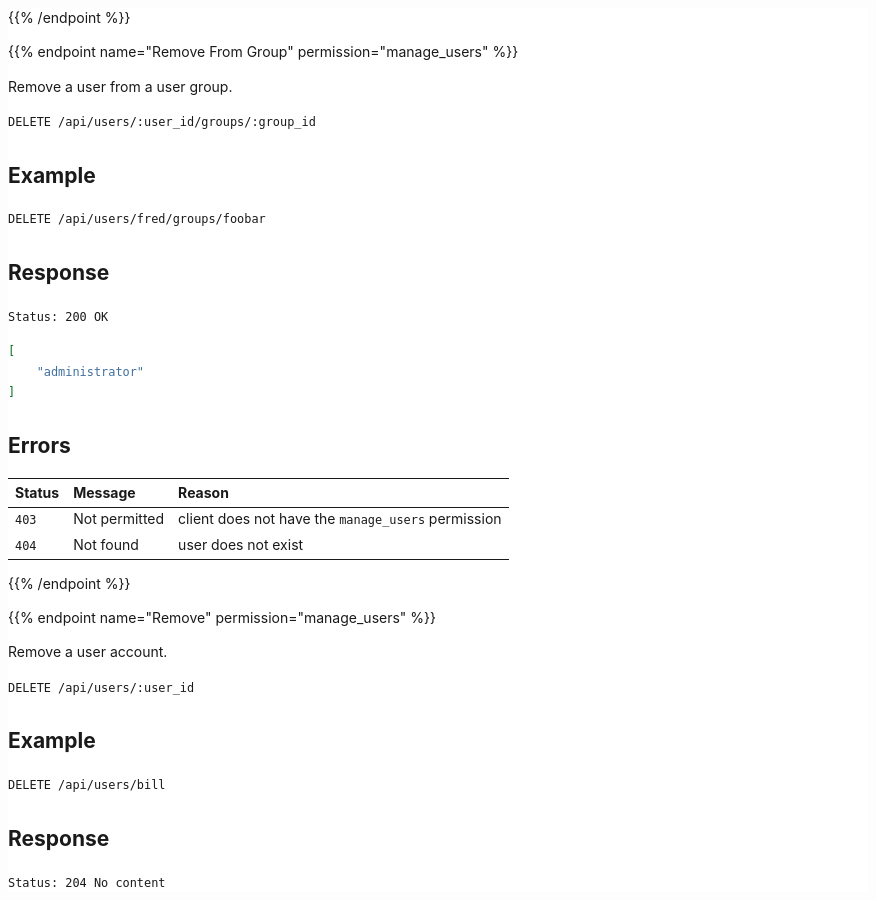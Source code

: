 {{% /endpoint %}}


{{% endpoint name="Remove From Group" permission="manage_users" %}}

Remove a user from a user group.

```
DELETE /api/users/:user_id/groups/:group_id
```

## Example

```
DELETE /api/users/fred/groups/foobar
```

## Response

```
Status: 200 OK
```

```json
[
	"administrator"
]
```

## Errors

| Status | Message             | Reason                                             |
| :----- | :------------------ | :------------------------------------------------- |
| `403`  | Not permitted       | client does not have the `manage_users` permission |
| `404`  | Not found           | user does not exist                                |

{{% /endpoint %}}


{{% endpoint name="Remove" permission="manage_users" %}}

Remove a user account.

```
DELETE /api/users/:user_id
```

## Example

```
DELETE /api/users/bill
```

## Response

```
Status: 204 No content
```
